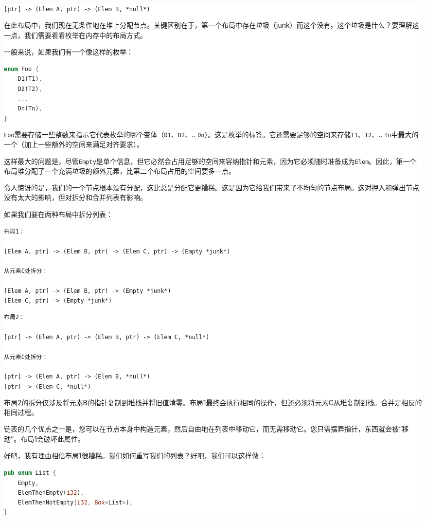 ```txt
[ptr] -> (Elem A, ptr) -> (Elem B, *null*)
```

在此布局中，我们现在无条件地在堆上分配节点。关键区别在于，第一个布局中存在垃圾（junk）而这个没有。这个垃圾是什么？要理解这一点，我们需要看看枚举在内存中的布局方式。

一般来说，如果我们有一个像这样的枚举：

```rust
enum Foo {
    D1(T1),
    D2(T2),
    ...
    Dn(Tn),
}
```

`Foo`需要存储一些整数来指示它代表枚举的哪个变体（`D1`、`D2`、.. `Dn`）。这是枚举的标签。它还需要足够的空间来存储`T1`、`T2`、.. `Tn`中最大的一个（加上一些额外的空间来满足对齐要求）。

这样最大的问题是，尽管`Empty`是单个信息，但它必然会占用足够的空间来容纳指针和元素，因为它必须随时准备成为`Elem`。因此，第一个布局堆分配了一个充满垃圾的额外元素，比第二个布局占用的空间要多一点。

令人惊讶的是，我们的一个节点根本没有分配，这比总是分配它更糟糕。这是因为它给我们带来了不均匀的节点布局。这对押入和弹出节点没有太大的影响，但对拆分和合并列表有影响。

如果我们要在两种布局中拆分列表：

```txt
布局1：

[Elem A, ptr] -> (Elem B, ptr) -> (Elem C, ptr) -> (Empty *junk*)

从元素C处拆分：

[Elem A, ptr] -> (Elem B, ptr) -> (Empty *junk*)
[Elem C, ptr] -> (Empty *junk*)
```

```txt
布局2：

[ptr] -> (Elem A, ptr) -> (Elem B, ptr) -> (Elem C, *null*)

从元素C处拆分：

[ptr] -> (Elem A, ptr) -> (Elem B, *null*)
[ptr] -> (Elem C, *null*)
```

布局2的拆分仅涉及将元素B的指针复制到堆栈并将旧值清零。布局1最终会执行相同的操作，但还必须将元素C从堆复制到栈。合并是相反的相同过程。

链表的几个优点之一是，您可以在节点本身中构造元素，然后自由地在列表中移动它，而无需移动它。您只需摆弄指针，东西就会被“移动”。布局1会破坏此属性。

好吧，我有理由相信布局1很糟糕。我们如何重写我们的列表？好吧，我们可以这样做：

```rust
pub enum List {
    Empty,
    ElemThenEmpty(i32),
    ElemThenNotEmpty(i32, Box<List>),
}
```

